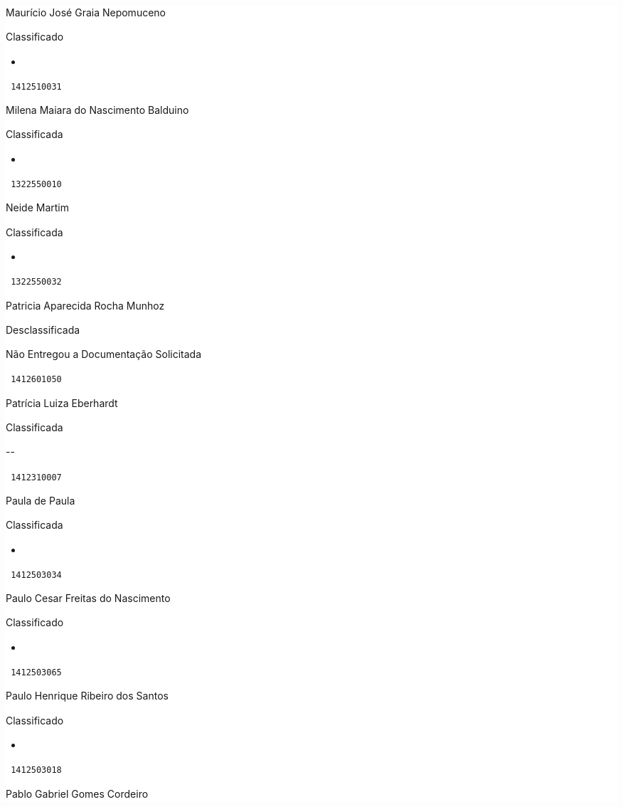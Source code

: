    Maurício José Graia Nepomuceno

   Classificado

   -

     1412510031

   Milena Maiara do Nascimento Balduino

   Classificada

   -

     1322550010

   Neide Martim

   Classificada

   -

     1322550032

   Patricia Aparecida Rocha Munhoz

   Desclassificada

   Não Entregou a Documentação Solicitada

     1412601050

   Patrícia Luiza Eberhardt

   Classificada

   --

     1412310007

   Paula de Paula

   Classificada

   -

     1412503034

   Paulo Cesar Freitas do Nascimento

   Classificado

   -

     1412503065

   Paulo Henrique Ribeiro dos Santos

   Classificado

   -

     1412503018

   Pablo Gabriel Gomes Cordeiro
